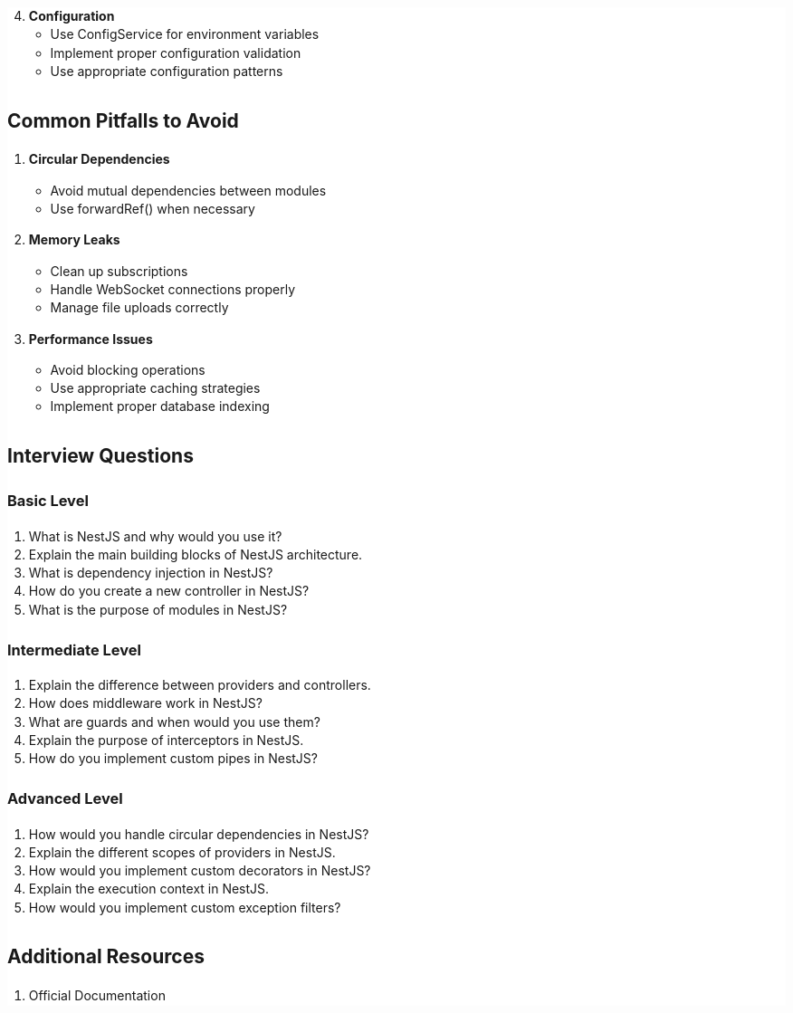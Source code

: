 4. **Configuration**
   - Use ConfigService for environment variables
   - Implement proper configuration validation
   - Use appropriate configuration patterns

## Common Pitfalls to Avoid

1. **Circular Dependencies**

   - Avoid mutual dependencies between modules
   - Use forwardRef() when necessary

2. **Memory Leaks**

   - Clean up subscriptions
   - Handle WebSocket connections properly
   - Manage file uploads correctly

3. **Performance Issues**
   - Avoid blocking operations
   - Use appropriate caching strategies
   - Implement proper database indexing

## Interview Questions

### Basic Level

1. What is NestJS and why would you use it?
2. Explain the main building blocks of NestJS architecture.
3. What is dependency injection in NestJS?
4. How do you create a new controller in NestJS?
5. What is the purpose of modules in NestJS?

### Intermediate Level

1. Explain the difference between providers and controllers.
2. How does middleware work in NestJS?
3. What are guards and when would you use them?
4. Explain the purpose of interceptors in NestJS.
5. How do you implement custom pipes in NestJS?

### Advanced Level

1. How would you handle circular dependencies in NestJS?
2. Explain the different scopes of providers in NestJS.
3. How would you implement custom decorators in NestJS?
4. Explain the execution context in NestJS.
5. How would you implement custom exception filters?

## Additional Resources

1. Official Documentation
